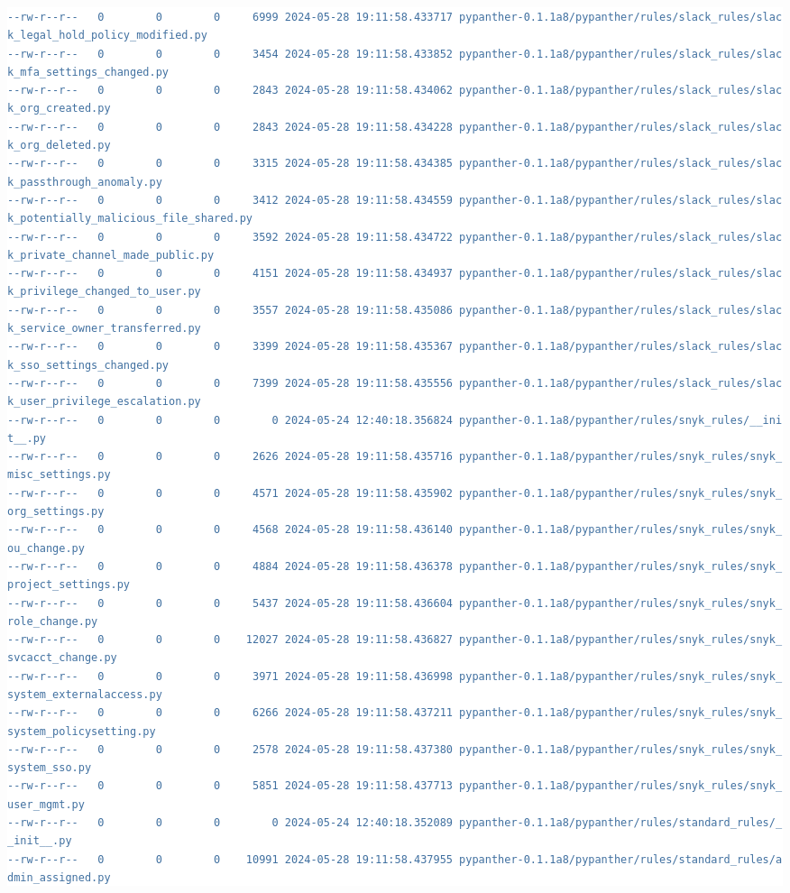 ```diff
--rw-r--r--   0        0        0     6999 2024-05-28 19:11:58.433717 pypanther-0.1.1a8/pypanther/rules/slack_rules/slack_legal_hold_policy_modified.py
--rw-r--r--   0        0        0     3454 2024-05-28 19:11:58.433852 pypanther-0.1.1a8/pypanther/rules/slack_rules/slack_mfa_settings_changed.py
--rw-r--r--   0        0        0     2843 2024-05-28 19:11:58.434062 pypanther-0.1.1a8/pypanther/rules/slack_rules/slack_org_created.py
--rw-r--r--   0        0        0     2843 2024-05-28 19:11:58.434228 pypanther-0.1.1a8/pypanther/rules/slack_rules/slack_org_deleted.py
--rw-r--r--   0        0        0     3315 2024-05-28 19:11:58.434385 pypanther-0.1.1a8/pypanther/rules/slack_rules/slack_passthrough_anomaly.py
--rw-r--r--   0        0        0     3412 2024-05-28 19:11:58.434559 pypanther-0.1.1a8/pypanther/rules/slack_rules/slack_potentially_malicious_file_shared.py
--rw-r--r--   0        0        0     3592 2024-05-28 19:11:58.434722 pypanther-0.1.1a8/pypanther/rules/slack_rules/slack_private_channel_made_public.py
--rw-r--r--   0        0        0     4151 2024-05-28 19:11:58.434937 pypanther-0.1.1a8/pypanther/rules/slack_rules/slack_privilege_changed_to_user.py
--rw-r--r--   0        0        0     3557 2024-05-28 19:11:58.435086 pypanther-0.1.1a8/pypanther/rules/slack_rules/slack_service_owner_transferred.py
--rw-r--r--   0        0        0     3399 2024-05-28 19:11:58.435367 pypanther-0.1.1a8/pypanther/rules/slack_rules/slack_sso_settings_changed.py
--rw-r--r--   0        0        0     7399 2024-05-28 19:11:58.435556 pypanther-0.1.1a8/pypanther/rules/slack_rules/slack_user_privilege_escalation.py
--rw-r--r--   0        0        0        0 2024-05-24 12:40:18.356824 pypanther-0.1.1a8/pypanther/rules/snyk_rules/__init__.py
--rw-r--r--   0        0        0     2626 2024-05-28 19:11:58.435716 pypanther-0.1.1a8/pypanther/rules/snyk_rules/snyk_misc_settings.py
--rw-r--r--   0        0        0     4571 2024-05-28 19:11:58.435902 pypanther-0.1.1a8/pypanther/rules/snyk_rules/snyk_org_settings.py
--rw-r--r--   0        0        0     4568 2024-05-28 19:11:58.436140 pypanther-0.1.1a8/pypanther/rules/snyk_rules/snyk_ou_change.py
--rw-r--r--   0        0        0     4884 2024-05-28 19:11:58.436378 pypanther-0.1.1a8/pypanther/rules/snyk_rules/snyk_project_settings.py
--rw-r--r--   0        0        0     5437 2024-05-28 19:11:58.436604 pypanther-0.1.1a8/pypanther/rules/snyk_rules/snyk_role_change.py
--rw-r--r--   0        0        0    12027 2024-05-28 19:11:58.436827 pypanther-0.1.1a8/pypanther/rules/snyk_rules/snyk_svcacct_change.py
--rw-r--r--   0        0        0     3971 2024-05-28 19:11:58.436998 pypanther-0.1.1a8/pypanther/rules/snyk_rules/snyk_system_externalaccess.py
--rw-r--r--   0        0        0     6266 2024-05-28 19:11:58.437211 pypanther-0.1.1a8/pypanther/rules/snyk_rules/snyk_system_policysetting.py
--rw-r--r--   0        0        0     2578 2024-05-28 19:11:58.437380 pypanther-0.1.1a8/pypanther/rules/snyk_rules/snyk_system_sso.py
--rw-r--r--   0        0        0     5851 2024-05-28 19:11:58.437713 pypanther-0.1.1a8/pypanther/rules/snyk_rules/snyk_user_mgmt.py
--rw-r--r--   0        0        0        0 2024-05-24 12:40:18.352089 pypanther-0.1.1a8/pypanther/rules/standard_rules/__init__.py
--rw-r--r--   0        0        0    10991 2024-05-28 19:11:58.437955 pypanther-0.1.1a8/pypanther/rules/standard_rules/admin_assigned.py
